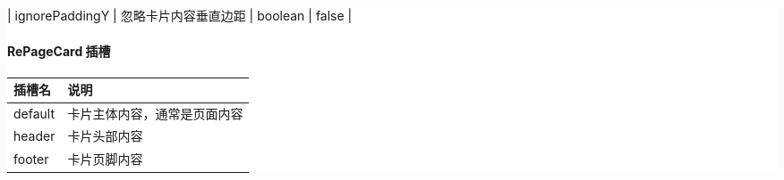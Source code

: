 | ignorePaddingY      | 忽略卡片内容垂直边距                        |   boolean    | false  |

#### RePageCard 插槽

| 插槽名  | 说明                         |
| :------ | :--------------------------- |
| default | 卡片主体内容，通常是页面内容 |
| header  | 卡片头部内容                 |
| footer  | 卡片页脚内容                 |
